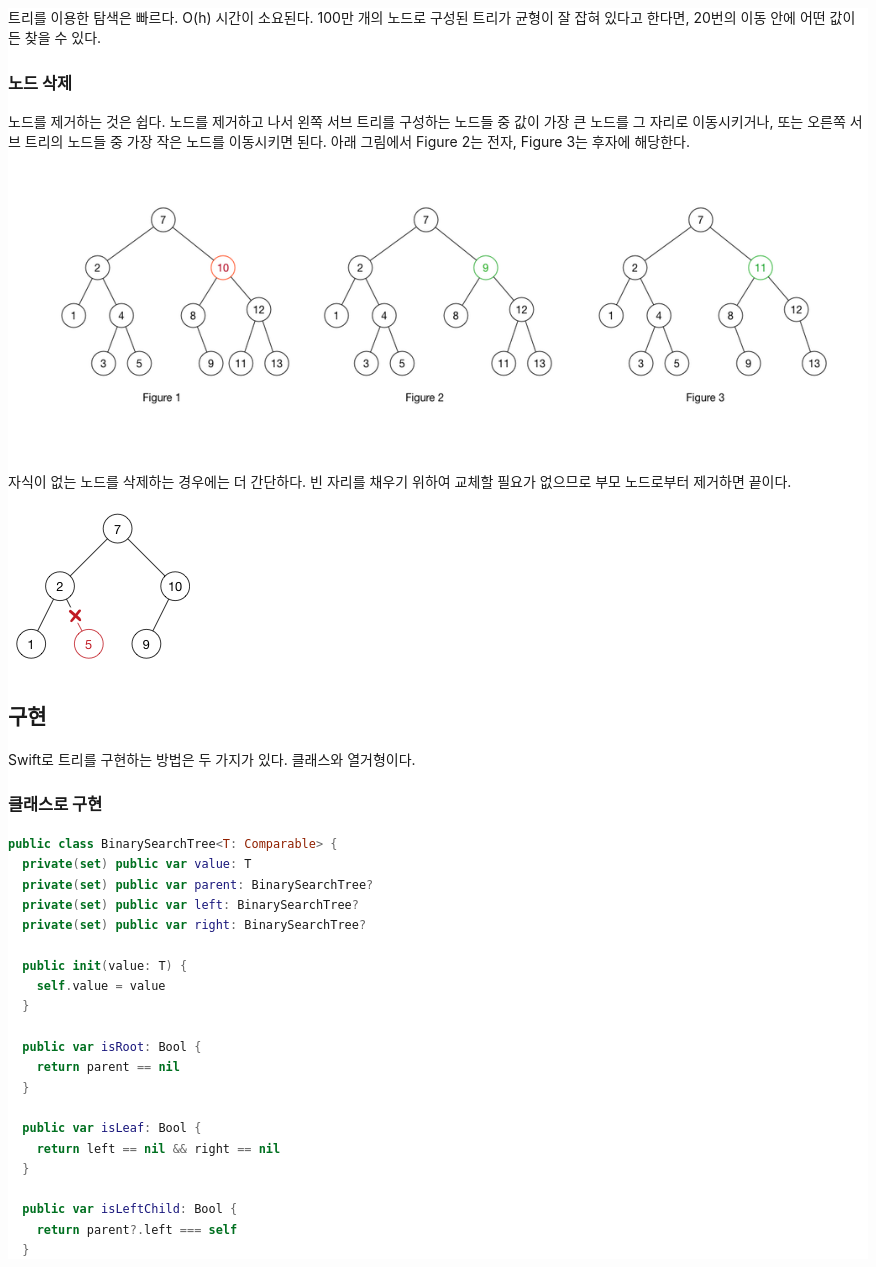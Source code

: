 트리를 이용한 탐색은 빠르다. O(h) 시간이 소요된다. 100만 개의 노드로 구성된 트리가 균형이 잘 잡혀 있다고 한다면, 20번의 이동 안에 어떤 값이든 찾을 수 있다.

### 노드 삭제

노드를 제거하는 것은 쉽다. 노드를 제거하고 나서 왼쪽 서브 트리를 구성하는 노드들 중 값이 가장 큰 노드를 그 자리로 이동시키거나, 또는 오른쪽 서브 트리의 노드들 중 가장 작은 노드를 이동시키면 된다. 아래 그림에서 Figure 2는 전자, Figure 3는 후자에 해당한다.

![](images/DeleteTwoChildren.png)

자식이 없는 노드를 삭제하는 경우에는 더 간단하다. 빈 자리를 채우기 위하여 교체할 필요가 없으므로 부모 노드로부터 제거하면 끝이다.

![](images/DeleteLeaf.png)

## 구현

Swift로 트리를 구현하는 방법은 두 가지가 있다. 클래스와 열거형이다.

### 클래스로 구현

```swift
public class BinarySearchTree<T: Comparable> {
  private(set) public var value: T
  private(set) public var parent: BinarySearchTree?
  private(set) public var left: BinarySearchTree?
  private(set) public var right: BinarySearchTree?

  public init(value: T) {
    self.value = value
  }

  public var isRoot: Bool {
    return parent == nil
  }

  public var isLeaf: Bool {
    return left == nil && right == nil
  }

  public var isLeftChild: Bool {
    return parent?.left === self
  }

```
